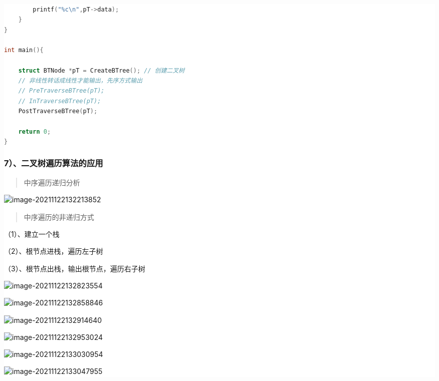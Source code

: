 ```c
        printf("%c\n",pT->data);
    }
}

int main(){

    struct BTNode *pT = CreateBTree(); // 创建二叉树
    // 非线性转话成线性才能输出，先序方式输出
    // PreTraverseBTree(pT); 
    // InTraverseBTree(pT); 
    PostTraverseBTree(pT); 

    return 0;
}
```



### **7）、二叉树遍历算法的应用**

> 中序遍历递归分析

![image-20211122132213852](https://yerenping.oss-cn-beijing.aliyuncs.com/img/20211122132214.png)



> 中序遍历的非递归方式

（1）、建立一个栈

（2）、根节点进栈，遍历左子树

（3）、根节点出栈，输出根节点，遍历右子树



![image-20211122132823554](https://yerenping.oss-cn-beijing.aliyuncs.com/img/20211122132823.png)



![image-20211122132858846](https://yerenping.oss-cn-beijing.aliyuncs.com/img/20211122132859.png)





![image-20211122132914640](https://yerenping.oss-cn-beijing.aliyuncs.com/img/20211122132914.png)



![image-20211122132953024](https://yerenping.oss-cn-beijing.aliyuncs.com/img/20211122132953.png)



![image-20211122133030954](https://yerenping.oss-cn-beijing.aliyuncs.com/img/20211122133031.png)





![image-20211122133047955](https://yerenping.oss-cn-beijing.aliyuncs.com/img/20211122133048.png)
